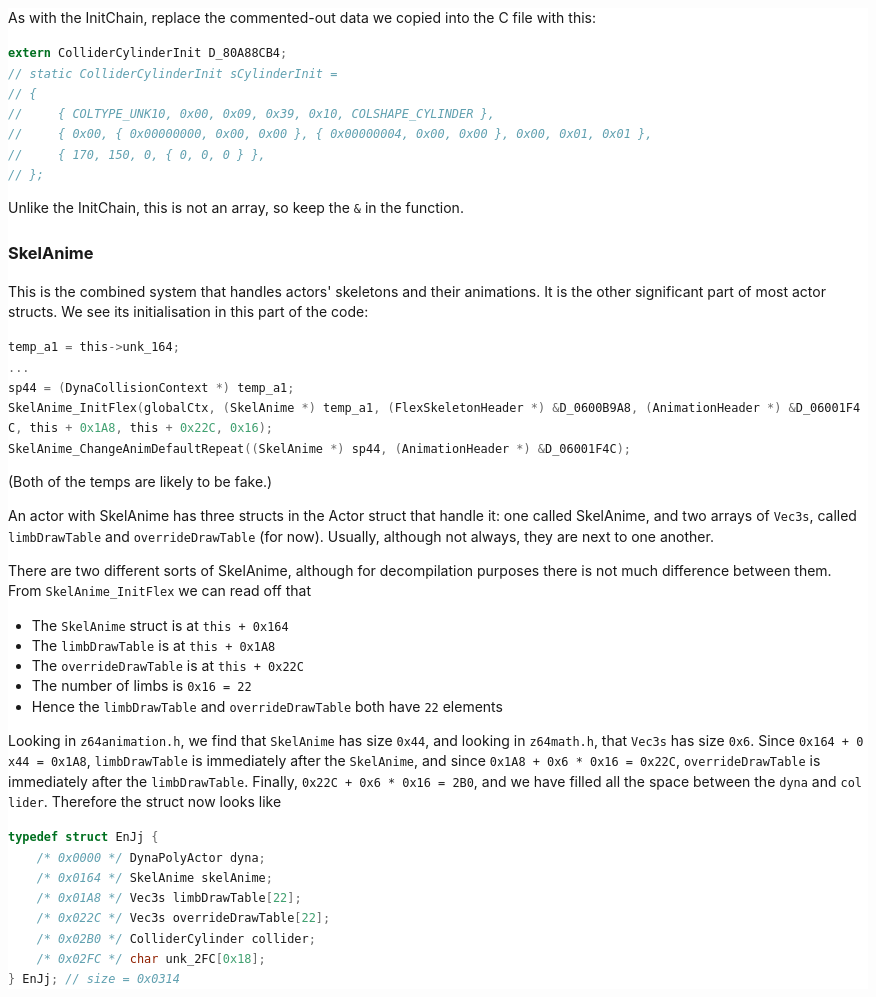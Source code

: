 As with the InitChain, replace the commented-out data we copied into the C file with this:
```C
extern ColliderCylinderInit D_80A88CB4;
// static ColliderCylinderInit sCylinderInit =
// {
//     { COLTYPE_UNK10, 0x00, 0x09, 0x39, 0x10, COLSHAPE_CYLINDER },
//     { 0x00, { 0x00000000, 0x00, 0x00 }, { 0x00000004, 0x00, 0x00 }, 0x00, 0x01, 0x01 },
//     { 170, 150, 0, { 0, 0, 0 } },
// };
```

Unlike the InitChain, this is not an array, so keep the `&` in the function.

### SkelAnime

This is the combined system that handles actors' skeletons and their animations. It is the other significant part of most actor structs. We see its initialisation in this part of the code:
```C
temp_a1 = this->unk_164;
...
sp44 = (DynaCollisionContext *) temp_a1;
SkelAnime_InitFlex(globalCtx, (SkelAnime *) temp_a1, (FlexSkeletonHeader *) &D_0600B9A8, (AnimationHeader *) &D_06001F4C, this + 0x1A8, this + 0x22C, 0x16);
SkelAnime_ChangeAnimDefaultRepeat((SkelAnime *) sp44, (AnimationHeader *) &D_06001F4C);
```

(Both of the temps are likely to be fake.)

An actor with SkelAnime has three structs in the Actor struct that handle it: one called SkelAnime, and two arrays of `Vec3s`, called `limbDrawTable` and `overrideDrawTable` (for now). Usually, although not always, they are next to one another.

There are two different sorts of SkelAnime, although for decompilation purposes there is not much difference between them. From `SkelAnime_InitFlex` we can read off that

- The `SkelAnime` struct is at `this + 0x164`
- The `limbDrawTable` is at `this + 0x1A8`
- The `overrideDrawTable` is at `this + 0x22C`
- The number of limbs is `0x16 = 22`
- Hence the `limbDrawTable` and `overrideDrawTable` both have `22` elements

Looking in `z64animation.h`, we find that `SkelAnime` has size `0x44`, and looking in `z64math.h`, that `Vec3s` has size `0x6`. Since ` 0x164 + 0x44 = 0x1A8 `, `limbDrawTable` is immediately after the `SkelAnime`, and since `0x1A8 + 0x6 * 0x16 = 0x22C`, `overrideDrawTable` is immediately after the `limbDrawTable`. Finally, `0x22C + 0x6 * 0x16 = 2B0`, and we have filled all the space between the `dyna` and `collider`. Therefore the struct now looks like
```C
typedef struct EnJj {
    /* 0x0000 */ DynaPolyActor dyna;
    /* 0x0164 */ SkelAnime skelAnime;
    /* 0x01A8 */ Vec3s limbDrawTable[22];
    /* 0x022C */ Vec3s overrideDrawTable[22];
    /* 0x02B0 */ ColliderCylinder collider;
    /* 0x02FC */ char unk_2FC[0x18];
} EnJj; // size = 0x0314
```
